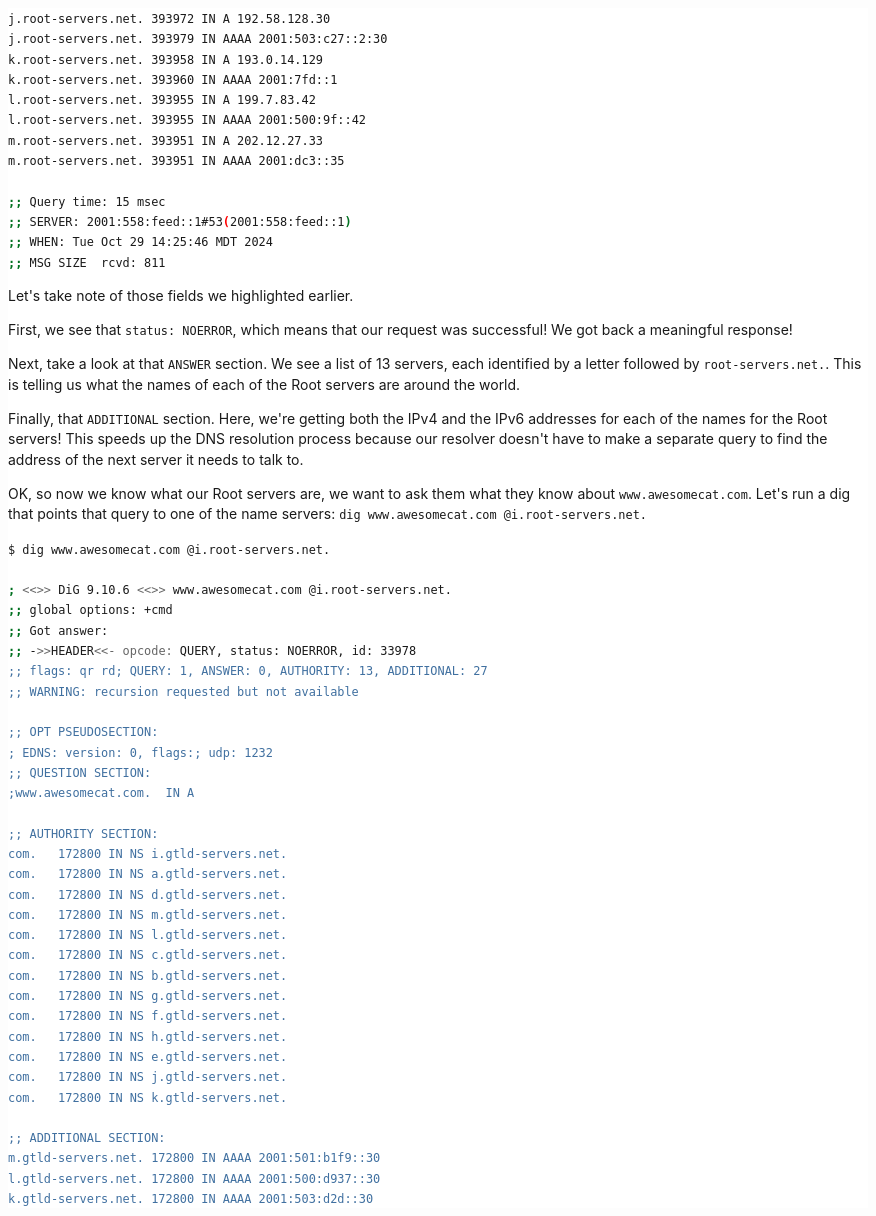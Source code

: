 ```bash
j.root-servers.net. 393972 IN A 192.58.128.30
j.root-servers.net. 393979 IN AAAA 2001:503:c27::2:30
k.root-servers.net. 393958 IN A 193.0.14.129
k.root-servers.net. 393960 IN AAAA 2001:7fd::1
l.root-servers.net. 393955 IN A 199.7.83.42
l.root-servers.net. 393955 IN AAAA 2001:500:9f::42
m.root-servers.net. 393951 IN A 202.12.27.33
m.root-servers.net. 393951 IN AAAA 2001:dc3::35

;; Query time: 15 msec
;; SERVER: 2001:558:feed::1#53(2001:558:feed::1)
;; WHEN: Tue Oct 29 14:25:46 MDT 2024
;; MSG SIZE  rcvd: 811
```

Let's take note of those fields we highlighted earlier.

First, we see that `status: NOERROR`, which means that our request was successful! We got back a meaningful response!

Next, take a look at that `ANSWER` section. We see a list of 13 servers, each identified by a letter followed by `root-servers.net.`. This is telling us what the names of each of the Root servers are around the world.

Finally, that `ADDITIONAL` section. Here, we're getting both the IPv4 and the IPv6 addresses for each of the names for the Root servers! This speeds up the DNS resolution process because our resolver doesn't have to make a separate query to find the address of the next server it needs to talk to.

OK, so now we know what our Root servers are, we want to ask them what they know about `www.awesomecat.com`. Let's run a dig that points that query to one of the name servers: `dig www.awesomecat.com @i.root-servers.net.`

```bash
$ dig www.awesomecat.com @i.root-servers.net.

; <<>> DiG 9.10.6 <<>> www.awesomecat.com @i.root-servers.net.
;; global options: +cmd
;; Got answer:
;; ->>HEADER<<- opcode: QUERY, status: NOERROR, id: 33978
;; flags: qr rd; QUERY: 1, ANSWER: 0, AUTHORITY: 13, ADDITIONAL: 27
;; WARNING: recursion requested but not available

;; OPT PSEUDOSECTION:
; EDNS: version: 0, flags:; udp: 1232
;; QUESTION SECTION:
;www.awesomecat.com.  IN A

;; AUTHORITY SECTION:
com.   172800 IN NS i.gtld-servers.net.
com.   172800 IN NS a.gtld-servers.net.
com.   172800 IN NS d.gtld-servers.net.
com.   172800 IN NS m.gtld-servers.net.
com.   172800 IN NS l.gtld-servers.net.
com.   172800 IN NS c.gtld-servers.net.
com.   172800 IN NS b.gtld-servers.net.
com.   172800 IN NS g.gtld-servers.net.
com.   172800 IN NS f.gtld-servers.net.
com.   172800 IN NS h.gtld-servers.net.
com.   172800 IN NS e.gtld-servers.net.
com.   172800 IN NS j.gtld-servers.net.
com.   172800 IN NS k.gtld-servers.net.

;; ADDITIONAL SECTION:
m.gtld-servers.net. 172800 IN AAAA 2001:501:b1f9::30
l.gtld-servers.net. 172800 IN AAAA 2001:500:d937::30
k.gtld-servers.net. 172800 IN AAAA 2001:503:d2d::30
```